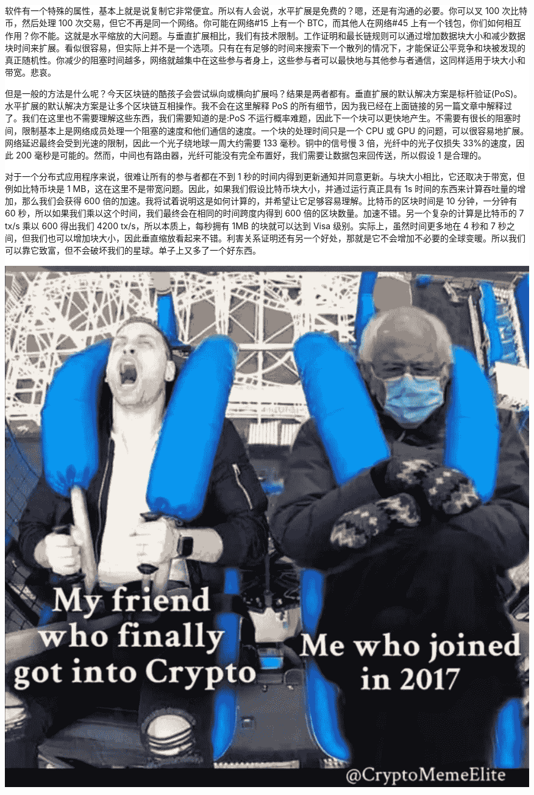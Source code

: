 软件有一个特殊的属性，基本上就是说复制它非常便宜。所以有人会说，水平扩展是免费的？嗯，还是有沟通的必要。你可以叉 100 次比特币，然后处理 100 次交易，但它不再是同一个网络。你可能在网络#15 上有一个 BTC，而其他人在网络#45 上有一个钱包，你们如何相互作用？你不能。这就是水平缩放的大问题。与垂直扩展相比，我们有技术限制。工作证明和最长链规则可以通过增加数据块大小和减少数据块时间来扩展。看似很容易，但实际上并不是一个选项。只有在有足够的时间来搜索下一个散列的情况下，才能保证公平竞争和块被发现的真正随机性。你减少的阻塞时间越多，网络就越集中在这些参与者身上，这些参与者可以最快地与其他参与者通信，这同样适用于块大小和带宽。悲哀。

但是一般的方法是什么呢？今天区块链的酷孩子会尝试纵向或横向扩展吗？结果是两者都有。垂直扩展的默认解决方案是标杆验证(PoS)。水平扩展的默认解决方案是让多个区块链互相操作。我不会在这里解释 PoS 的所有细节，因为我已经在上面链接的另一篇文章中解释过了。我们在这里也不需要理解这些东西，我们需要知道的是:PoS 不运行概率难题，因此下一个块可以更快地产生。不需要有很长的阻塞时间，限制基本上是网络成员处理一个阻塞的速度和他们通信的速度。一个块的处理时间只是一个 CPU 或 GPU 的问题，可以很容易地扩展。网络延迟最终会受到光速的限制，因此一个光子绕地球一周大约需要 133 毫秒。铜中的信号慢 3 倍，光纤中的光子仅损失 33%的速度，因此 200 毫秒是可能的。然而，中间也有路由器，光纤可能没有完全布置好，我们需要让数据包来回传送，所以假设 1 是合理的。

对于一个分布式应用程序来说，很难让所有的参与者都在不到 1 秒的时间内得到更新通知并同意更新。与块大小相比，它还取决于带宽，但例如比特币块是 1 MB，这在这里不是带宽问题。因此，如果我们假设比特币块大小，并通过运行真正具有 1s 时间的东西来计算吞吐量的增加，那么我们会获得 600 倍的加速。我将试着说明这是如何计算的，并希望让它足够容易理解。比特币的区块时间是 10 分钟，一分钟有 60 秒，所以如果我们乘以这个时间，我们最终会在相同的时间跨度内得到 600 倍的区块数量。加速不错。另一个复杂的计算是比特币的 7 tx/s 乘以 600 得出我们 4200 tx/s，所以本质上，每秒拥有 1MB 的块就可以达到 Visa 级别。实际上，虽然时间更多地在 4 秒和 7 秒之间，但我们也可以增加块大小，因此垂直缩放看起来不错。利害关系证明还有另一个好处，那就是它不会增加不必要的全球变暖。所以我们可以靠它致富，但不会破坏我们的星球。单子上又多了一个好东西。

![](img/452e843b84be762ca0fd7c7e2c813980.png)

